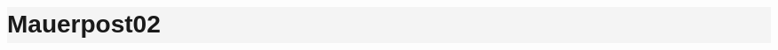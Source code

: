 # Mauerpost02
<!DOCTYPE html>
<html lang="de">
<head>
    <meta charset="UTF-8">
    <meta name="viewport" content="width=device-width, initial-scale=1.0">
    <title>Mauerpost: Briefe an die Liebe meines Lebens</title>
    <style>
        body {
            font-family: Arial, sans-serif;
            margin: 20px;
            background-color: #f4f4f4;
        }
        .container {
            max-width: 800px;
            margin: 0 auto;
            background: #fff;
            padding: 20px;
            border-radius: 8px;
            box-shadow: 0 0 10px rgba(0,0,0,0.1);
        }
        .book-cover {
            width: 100%;
            max-width: 300px;
            margin: 0 auto;
            display: block;
        }
        .comments {
            margin-top: 20px;
        }
        .comment {
            background: #f9f9f9;
            padding: 10px;
            border-radius: 5px;
            margin-bottom: 10px;
        }
        .buy-button {
            display: inline-block;
            padding: 10px 20px;
            color: #fff;
            background-color: #007bff;
            border: none;
            border-radius: 5px;
            text-decoration: none;
            font-size: 16px;
        }
    </style>
</head>
<body>
